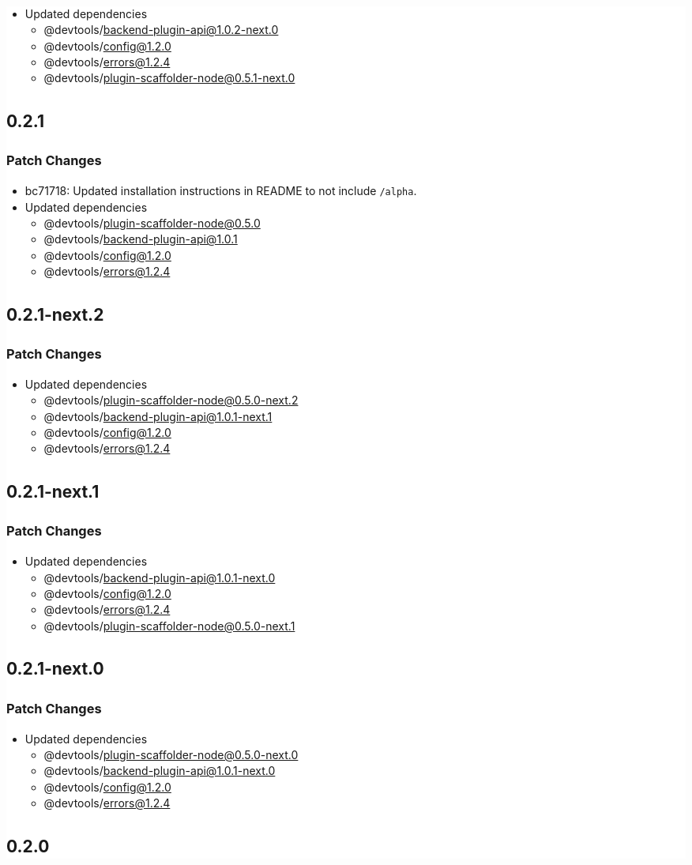 - Updated dependencies
  - @devtools/backend-plugin-api@1.0.2-next.0
  - @devtools/config@1.2.0
  - @devtools/errors@1.2.4
  - @devtools/plugin-scaffolder-node@0.5.1-next.0

## 0.2.1

### Patch Changes

- bc71718: Updated installation instructions in README to not include `/alpha`.
- Updated dependencies
  - @devtools/plugin-scaffolder-node@0.5.0
  - @devtools/backend-plugin-api@1.0.1
  - @devtools/config@1.2.0
  - @devtools/errors@1.2.4

## 0.2.1-next.2

### Patch Changes

- Updated dependencies
  - @devtools/plugin-scaffolder-node@0.5.0-next.2
  - @devtools/backend-plugin-api@1.0.1-next.1
  - @devtools/config@1.2.0
  - @devtools/errors@1.2.4

## 0.2.1-next.1

### Patch Changes

- Updated dependencies
  - @devtools/backend-plugin-api@1.0.1-next.0
  - @devtools/config@1.2.0
  - @devtools/errors@1.2.4
  - @devtools/plugin-scaffolder-node@0.5.0-next.1

## 0.2.1-next.0

### Patch Changes

- Updated dependencies
  - @devtools/plugin-scaffolder-node@0.5.0-next.0
  - @devtools/backend-plugin-api@1.0.1-next.0
  - @devtools/config@1.2.0
  - @devtools/errors@1.2.4

## 0.2.0
